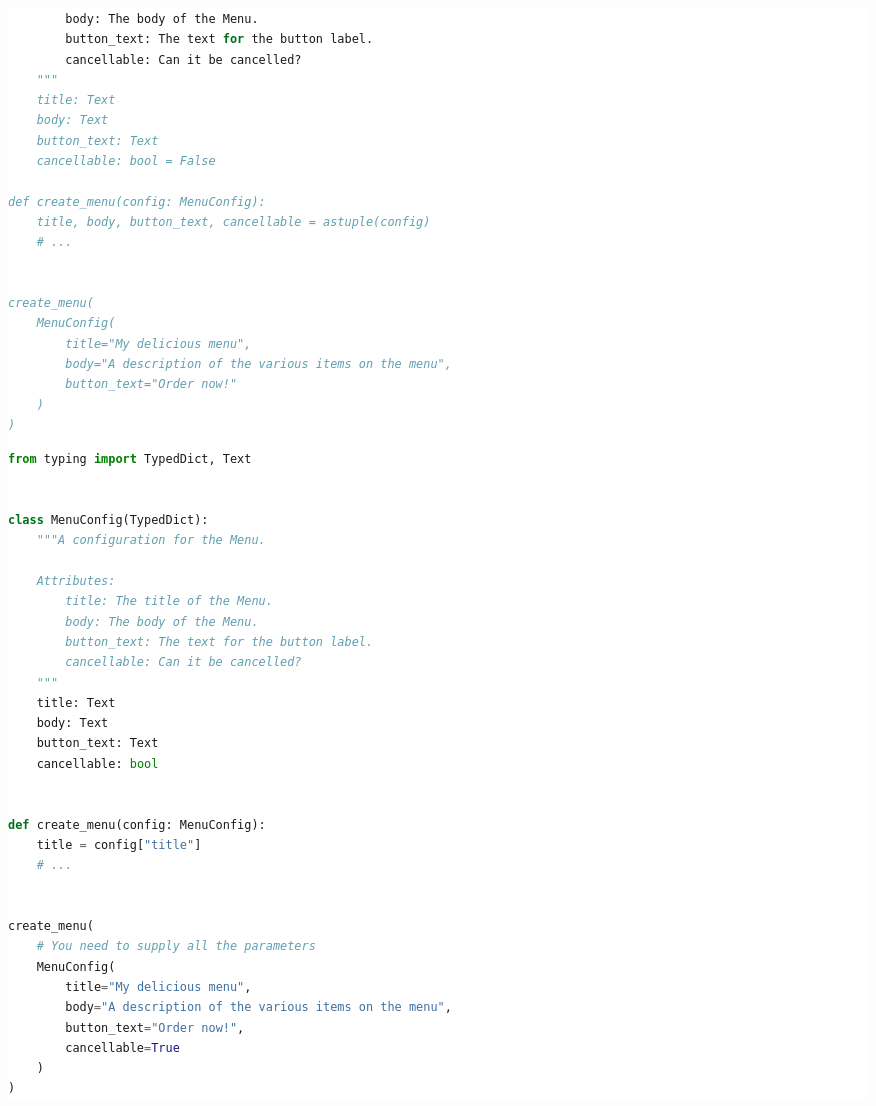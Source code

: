   ```python
          body: The body of the Menu.
          button_text: The text for the button label.
          cancellable: Can it be cancelled?
      """
      title: Text
      body: Text
      button_text: Text
      cancellable: bool = False

  def create_menu(config: MenuConfig):
      title, body, button_text, cancellable = astuple(config)
      # ...


  create_menu(
      MenuConfig(
          title="My delicious menu",
          body="A description of the various items on the menu",
          button_text="Order now!"
      )
  )
  ```
  ```python
  from typing import TypedDict, Text


  class MenuConfig(TypedDict):
      """A configuration for the Menu.

      Attributes:
          title: The title of the Menu.
          body: The body of the Menu.
          button_text: The text for the button label.
          cancellable: Can it be cancelled?
      """
      title: Text
      body: Text
      button_text: Text
      cancellable: bool


  def create_menu(config: MenuConfig):
      title = config["title"]
      # ...


  create_menu(
      # You need to supply all the parameters
      MenuConfig(
          title="My delicious menu",
          body="A description of the various items on the menu",
          button_text="Order now!",
          cancellable=True
      )
  )
  ```
